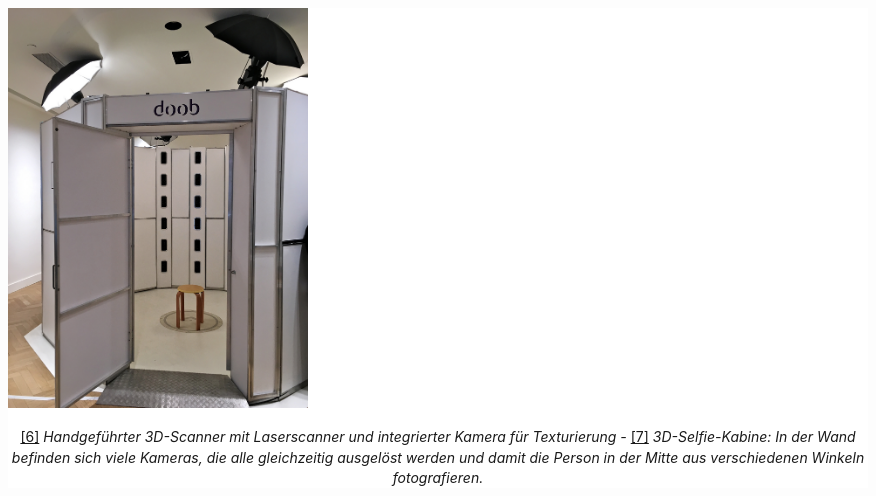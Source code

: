 <img height="400" src="images/7_3D_selfie_cabin.png">
</p>

<p align="center">
<a href="#s6">[6]</a> <i> Handgeführter 3D-Scanner mit Laserscanner und integrierter Kamera für Texturierung - </i>
<a href="#s7">[7]</a> <i> 3D-Selfie-Kabine: In der Wand befinden sich viele Kameras, die alle gleichzeitig ausgelöst werden und damit die Person in der Mitte aus verschiedenen Winkeln fotografieren. 
 </i>
</p>
